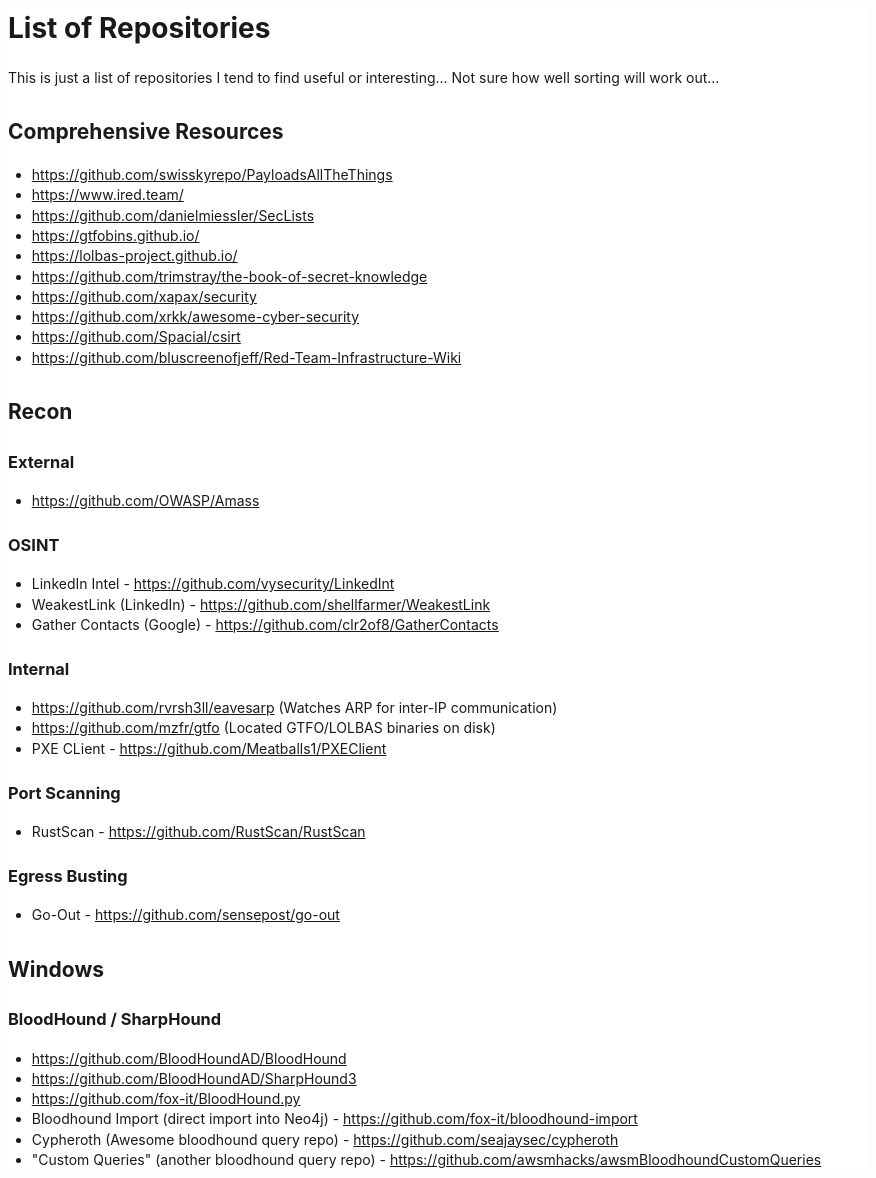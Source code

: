 # List of Repositories

This is just a list of repositories I tend to find useful or interesting... Not sure how well sorting will work out...

## Comprehensive Resources
- https://github.com/swisskyrepo/PayloadsAllTheThings
- https://www.ired.team/
- https://github.com/danielmiessler/SecLists
- https://gtfobins.github.io/
- https://lolbas-project.github.io/
- https://github.com/trimstray/the-book-of-secret-knowledge
- https://github.com/xapax/security
- https://github.com/xrkk/awesome-cyber-security
- https://github.com/Spacial/csirt
- https://github.com/bluscreenofjeff/Red-Team-Infrastructure-Wiki

## Recon

### External
- https://github.com/OWASP/Amass

### OSINT
- LinkedIn Intel - https://github.com/vysecurity/LinkedInt
- WeakestLink (LinkedIn) - https://github.com/shellfarmer/WeakestLink
- Gather Contacts (Google) - https://github.com/clr2of8/GatherContacts

### Internal
- https://github.com/rvrsh3ll/eavesarp (Watches ARP for inter-IP communication)
- https://github.com/mzfr/gtfo (Located GTFO/LOLBAS binaries on disk)
- PXE CLient - https://github.com/Meatballs1/PXEClient

### Port Scanning
- RustScan - https://github.com/RustScan/RustScan

### Egress Busting
- Go-Out - https://github.com/sensepost/go-out

## Windows

### BloodHound / SharpHound
- https://github.com/BloodHoundAD/BloodHound
- https://github.com/BloodHoundAD/SharpHound3
- https://github.com/fox-it/BloodHound.py
- Bloodhound Import (direct import into Neo4j) - https://github.com/fox-it/bloodhound-import
- Cypheroth (Awesome bloodhound query repo) - https://github.com/seajaysec/cypheroth
- "Custom Queries" (another bloodhound query repo) - https://github.com/awsmhacks/awsmBloodhoundCustomQueries
